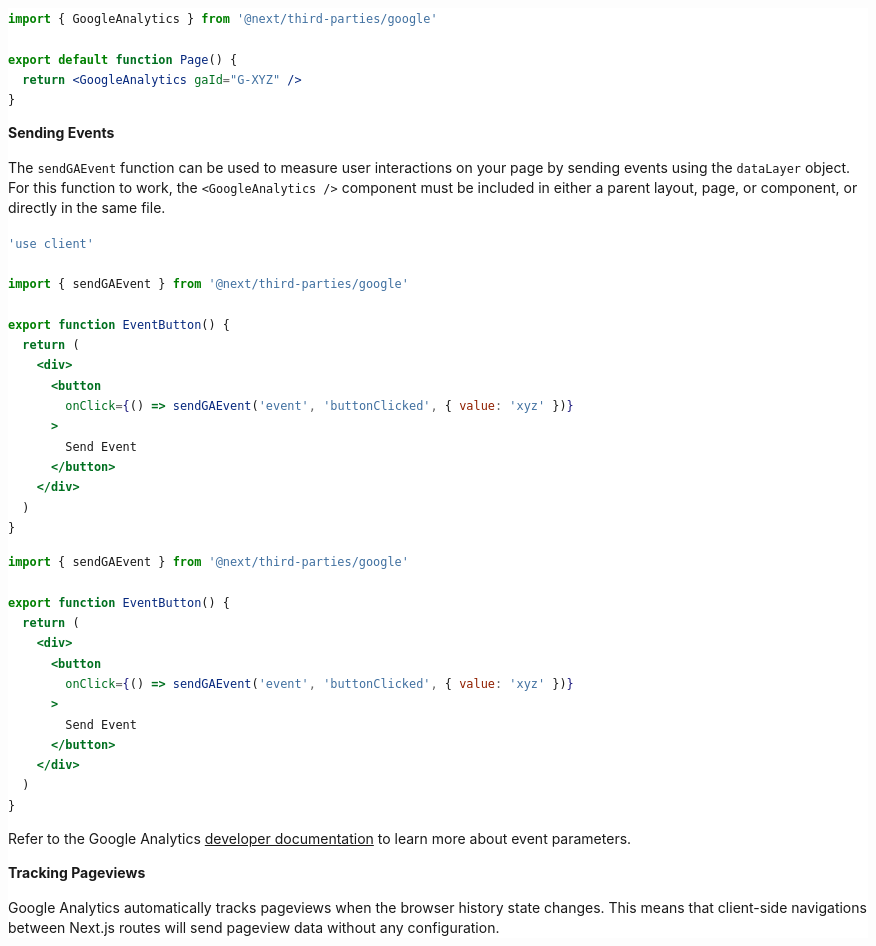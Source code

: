 ```jsx
import { GoogleAnalytics } from '@next/third-parties/google'

export default function Page() {
  return <GoogleAnalytics gaId="G-XYZ" />
}
```

**Sending Events**

The `sendGAEvent` function can be used to measure user interactions on your page by sending events using the `dataLayer` object. For this function to work, the `<GoogleAnalytics />` component must be included in either a parent layout, page, or component, or directly in the same file.

```jsx
'use client'

import { sendGAEvent } from '@next/third-parties/google'

export function EventButton() {
  return (
    <div>
      <button
        onClick={() => sendGAEvent('event', 'buttonClicked', { value: 'xyz' })}
      >
        Send Event
      </button>
    </div>
  )
}
```

```jsx
import { sendGAEvent } from '@next/third-parties/google'

export function EventButton() {
  return (
    <div>
      <button
        onClick={() => sendGAEvent('event', 'buttonClicked', { value: 'xyz' })}
      >
        Send Event
      </button>
    </div>
  )
}
```

Refer to the Google Analytics [developer documentation](https://developers.google.com/analytics/devguides/collection/ga4/event-parameters) to learn more about event parameters.

**Tracking Pageviews**

Google Analytics automatically tracks pageviews when the browser history state changes. This means that client-side navigations between Next.js routes will send pageview data without any configuration.
